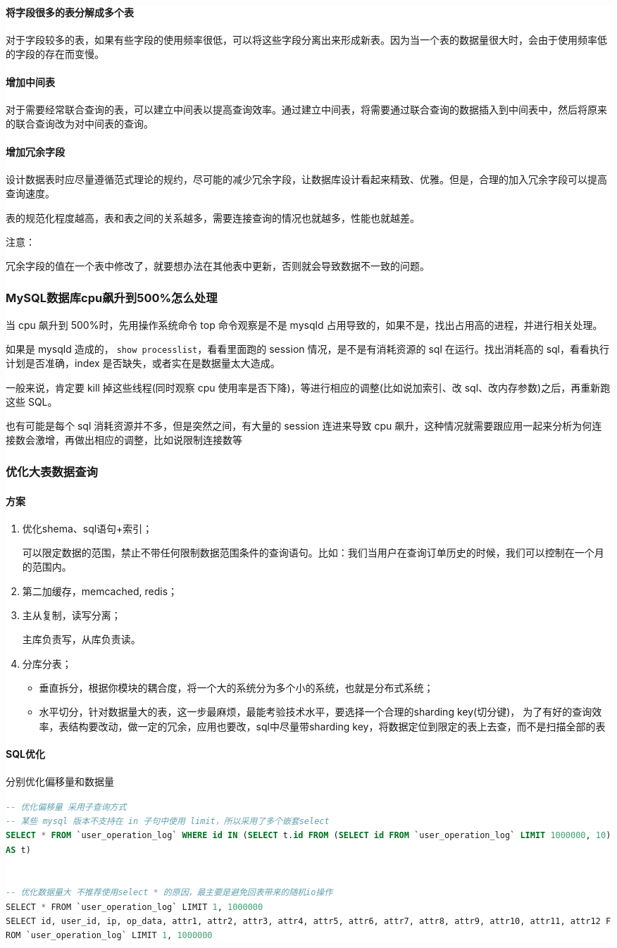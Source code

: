 #### 将字段很多的表分解成多个表

对于字段较多的表，如果有些字段的使用频率很低，可以将这些字段分离出来形成新表。因为当一个表的数据量很大时，会由于使用频率低的字段的存在而变慢。

#### 增加中间表

对于需要经常联合查询的表，可以建立中间表以提高查询效率。通过建立中间表，将需要通过联合查询的数据插入到中间表中，然后将原来的联合查询改为对中间表的查询。

#### 增加冗余字段

设计数据表时应尽量遵循范式理论的规约，尽可能的减少冗余字段，让数据库设计看起来精致、优雅。但是，合理的加入冗余字段可以提高查询速度。

表的规范化程度越高，表和表之间的关系越多，需要连接查询的情况也就越多，性能也就越差。

注意：

冗余字段的值在一个表中修改了，就要想办法在其他表中更新，否则就会导致数据不一致的问题。

### MySQL数据库cpu飙升到500%怎么处理

当 cpu 飙升到 500%时，先用操作系统命令 top 命令观察是不是 mysqld 占用导致的，如果不是，找出占用高的进程，并进行相关处理。

如果是 mysqld 造成的， `show processlist`，看看里面跑的 session 情况，是不是有消耗资源的 sql 在运行。找出消耗高的 sql，看看执行计划是否准确，index 是否缺失，或者实在是数据量太大造成。

一般来说，肯定要 kill 掉这些线程(同时观察 cpu 使用率是否下降)，等进行相应的调整(比如说加索引、改 sql、改内存参数)之后，再重新跑这些 SQL。

也有可能是每个 sql 消耗资源并不多，但是突然之间，有大量的 session 连进来导致 cpu 飙升，这种情况就需要跟应用一起来分析为何连接数会激增，再做出相应的调整，比如说限制连接数等

### 优化大表数据查询

#### 方案

1. 优化shema、sql语句+索引；

   可以限定数据的范围，禁止不带任何限制数据范围条件的查询语句。比如：我们当用户在查询订单历史的时候，我们可以控制在一个月的范围内。

2. 第二加缓存，memcached, redis；

3. 主从复制，读写分离；

   主库负责写，从库负责读。

4. 分库分表；

   - 垂直拆分，根据你模块的耦合度，将一个大的系统分为多个小的系统，也就是分布式系统；

   - 水平切分，针对数据量大的表，这一步最麻烦，最能考验技术水平，要选择一个合理的sharding key(切分键)， 为了有好的查询效率，表结构要改动，做一定的冗余，应用也要改，sql中尽量带sharding key，将数据定位到限定的表上去查，而不是扫描全部的表

#### SQL优化

分别优化偏移量和数据量

```sql
-- 优化偏移量 采用子查询方式
-- 某些 mysql 版本不支持在 in 子句中使用 limit，所以采用了多个嵌套select
SELECT * FROM `user_operation_log` WHERE id IN (SELECT t.id FROM (SELECT id FROM `user_operation_log` LIMIT 1000000, 10) AS t)


-- 优化数据量大 不推荐使用select * 的原因，最主要是避免回表带来的随机io操作
SELECT * FROM `user_operation_log` LIMIT 1, 1000000
SELECT id, user_id, ip, op_data, attr1, attr2, attr3, attr4, attr5, attr6, attr7, attr8, attr9, attr10, attr11, attr12 FROM `user_operation_log` LIMIT 1, 1000000
```
